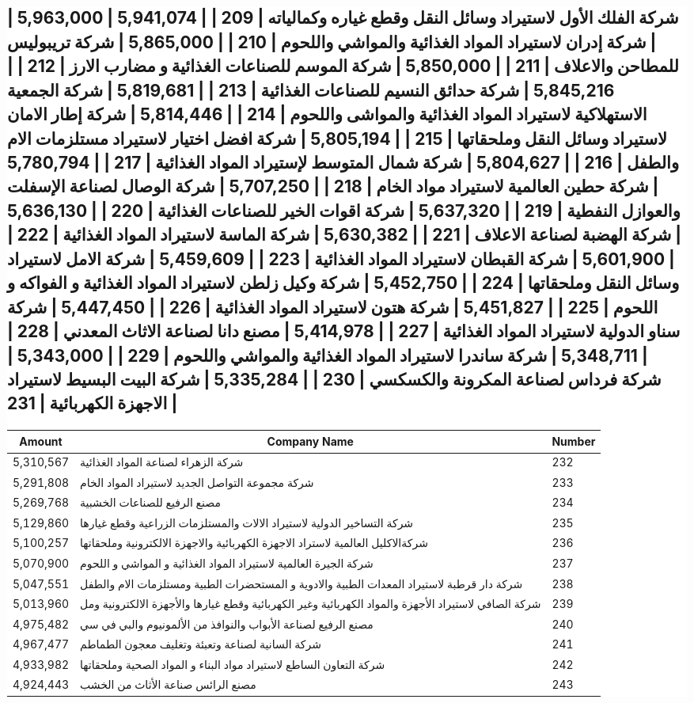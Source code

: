 | 5,963,000 | شركة الفلك الأول لاستيراد وسائل النقل وقطع غياره وكمالياته | 209 |
| 5,941,074 | شركة إدران لاستيراد المواد الغذائية والمواشي واللحوم | 210 |
| 5,865,000 | شركة تريبوليس للمطاحن والاعلاف | 211 |
| 5,850,000 | شركة الموسم للصناعات الغذائية و مضارب الارز | 212 |
| 5,845,216 | شركة حدائق النسيم للصناعات الغذائية | 213 |
| 5,819,681 | شركة الجمعية الاستهلاكية لاستيراد المواد الغذائية والمواشى واللحوم | 214 |
| 5,814,446 | شركة إطار الامان لاستيراد وسائل النقل وملحقاتها | 215 |
| 5,805,194 | شركة افضل اختيار لاستيراد مستلزمات الام والطفل | 216 |
| 5,804,627 | شركة شمال المتوسط لإستيراد المواد الغذائية | 217 |
| 5,780,794 | شركة حطين العالمية لاستيراد مواد الخام | 218 |
| 5,707,250 | شركة الوصال لصناعة الإسفلت والعوازل النفطية | 219 |
| 5,637,320 | شركة اقوات الخير للصناعات الغذائية | 220 |
| 5,636,130 | شركة الهضبة لصناعة الاعلاف | 221 |
| 5,630,382 | شركة الماسة لاستيراد المواد الغذائية | 222 |
| 5,601,900 | شركة القبطان لاستيراد المواد الغذائية | 223 |
| 5,459,609 | شركة الامل لاستيراد وسائل النقل وملحقاتها | 224 |
| 5,452,750 | شركة وكيل زلطن لاستيراد المواد الغذائية و الفواكه و اللحوم | 225 |
| 5,451,827 | شركة هتون لاستيراد المواد الغذائية | 226 |
| 5,447,450 | شركة سناو الدولية لاستيراد المواد الغذائية | 227 |
| 5,414,978 | مصنع دانا لصناعة الاثاث المعدني | 228 |
| 5,348,711 | شركة ساندرا لاستيراد المواد الغذائية والمواشي واللحوم | 229 |
| 5,343,000 | شركة فرداس لصناعة المكرونة والكسكسي | 230 |
| 5,335,284 | شركة البيت البسيط لاستيراد الاجهزة الكهربائية | 231 |
---
| Amount | Company Name | Number |
|---------|---------------|--------|
| 5,310,567 | شركة الزهراء لصناعة المواد الغذائية | 232 |
| 5,291,808 | شركة مجموعة التواصل الجديد لاستيراد المواد الخام | 233 |
| 5,269,768 | مصنع الرفيع للصناعات الخشبية | 234 |
| 5,129,860 | شركة التساخير الدولية لاستيراد الالات والمستلزمات الزراعية وقطع غيارها | 235 |
| 5,100,257 | شركةالاكليل العالمية لاستراد الاجهزة الكهربائية والاجهزة الالكترونية وملحقاتها | 236 |
| 5,070,900 | شركة الجيرة العالمية لاستيراد المواد الغذائية و المواشي و اللحوم | 237 |
| 5,047,551 | شركة دار قرطبة لاستيراد المعدات الطبية والادوية و المستحضرات الطبية ومستلزمات الام والطفل | 238 |
| 5,013,960 | شركة الصافي لاستيراد الأجهزة والمواد الكهربائية وغير الكهربائية وقطع غيارها والأجهزة الالكترونية ومل | 239 |
| 4,975,482 | مصنع الرفيع لصناعة الأبواب والنوافذ من الألمونيوم والبي في سي | 240 |
| 4,967,477 | شركة السانية لصناعة وتعبئة وتغليف معجون الطماطم | 241 |
| 4,933,982 | شركة التعاون الساطع لاستيراد مواد البناء و المواد الصحية وملحقاتها | 242 |
| 4,924,443 | مصنع الرائس صناعة الأثاث من الخشب | 243 |